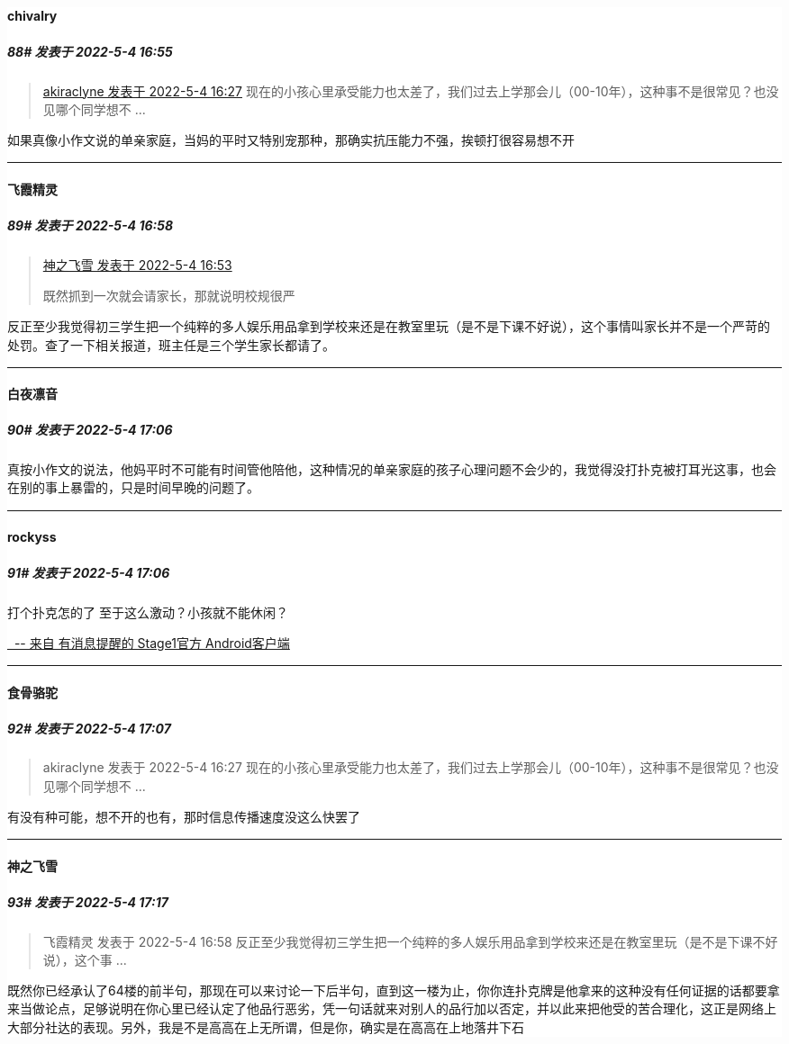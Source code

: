####  chivalry  
##### 88#       发表于 2022-5-4 16:55

<blockquote><a href="httphttps://bbs.saraba1st.com/2b/forum.php?mod=redirect&amp;goto=findpost&amp;pid=55690932&amp;ptid=2067783" target="_blank">akiraclyne 发表于 2022-5-4 16:27</a>
现在的小孩心里承受能力也太差了，我们过去上学那会儿（00-10年），这种事不是很常见？也没见哪个同学想不 ...</blockquote>
如果真像小作文说的单亲家庭，当妈的平时又特别宠那种，那确实抗压能力不强，挨顿打很容易想不开

*****

####  飞霞精灵  
##### 89#       发表于 2022-5-4 16:58

<blockquote><a href="httphttps://bbs.saraba1st.com/2b/forum.php?mod=redirect&amp;goto=findpost&amp;pid=55691166&amp;ptid=2067783" target="_blank">神之飞雪 发表于 2022-5-4 16:53</a>

既然抓到一次就会请家长，那就说明校规很严</blockquote>
反正至少我觉得初三学生把一个纯粹的多人娱乐用品拿到学校来还是在教室里玩（是不是下课不好说），这个事情叫家长并不是一个严苛的处罚。查了一下相关报道，班主任是三个学生家长都请了。



*****

####  白夜凛音  
##### 90#       发表于 2022-5-4 17:06

真按小作文的说法，他妈平时不可能有时间管他陪他，这种情况的单亲家庭的孩子心理问题不会少的，我觉得没打扑克被打耳光这事，也会在别的事上暴雷的，只是时间早晚的问题了。



*****

####  rockyss  
##### 91#       发表于 2022-5-4 17:06

打个扑克怎的了
至于这么激动？小孩就不能休闲？

[  -- 来自 有消息提醒的 Stage1官方 Android客户端](https://www.coolapk.com/apk/140634)

*****

####  食骨骆驼  
##### 92#       发表于 2022-5-4 17:07

<blockquote>akiraclyne 发表于 2022-5-4 16:27
现在的小孩心里承受能力也太差了，我们过去上学那会儿（00-10年），这种事不是很常见？也没见哪个同学想不 ...</blockquote>
有没有种可能，想不开的也有，那时信息传播速度没这么快罢了



*****

####  神之飞雪  
##### 93#       发表于 2022-5-4 17:17

<blockquote>飞霞精灵 发表于 2022-5-4 16:58
反正至少我觉得初三学生把一个纯粹的多人娱乐用品拿到学校来还是在教室里玩（是不是下课不好说），这个事 ...</blockquote>
既然你已经承认了64楼的前半句，那现在可以来讨论一下后半句，直到这一楼为止，你你连扑克牌是他拿来的这种没有任何证据的话都要拿来当做论点，足够说明在你心里已经认定了他品行恶劣，凭一句话就来对别人的品行加以否定，并以此来把他受的苦合理化，这正是网络上大部分社达的表现。另外，我是不是高高在上无所谓，但是你，确实是在高高在上地落井下石
